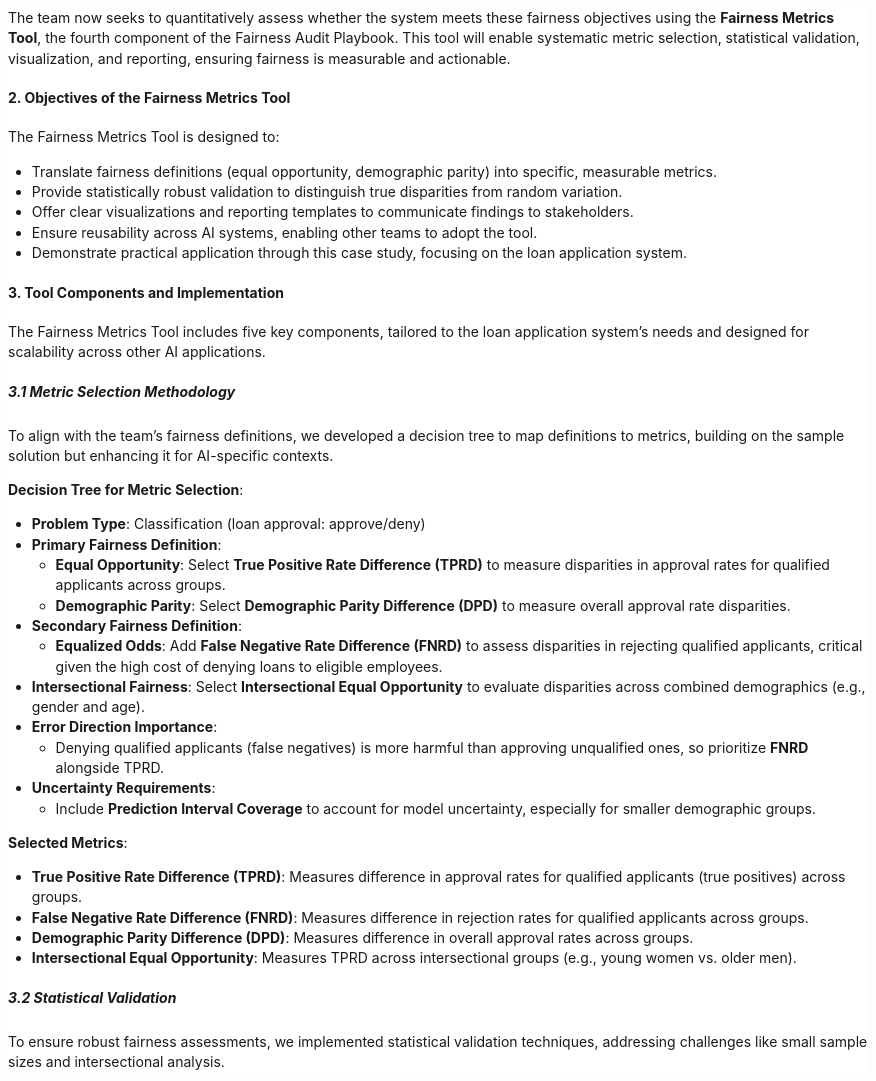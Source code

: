 The team now seeks to quantitatively assess whether the system meets these fairness objectives using the **Fairness Metrics Tool**, the fourth component of the Fairness Audit Playbook. This tool will enable systematic metric selection, statistical validation, visualization, and reporting, ensuring fairness is measurable and actionable.

#### 2. Objectives of the Fairness Metrics Tool
The Fairness Metrics Tool is designed to:
- Translate fairness definitions (equal opportunity, demographic parity) into specific, measurable metrics.
- Provide statistically robust validation to distinguish true disparities from random variation.
- Offer clear visualizations and reporting templates to communicate findings to stakeholders.
- Ensure reusability across AI systems, enabling other teams to adopt the tool.
- Demonstrate practical application through this case study, focusing on the loan application system.

#### 3. Tool Components and Implementation
The Fairness Metrics Tool includes five key components, tailored to the loan application system’s needs and designed for scalability across other AI applications.

##### 3.1 Metric Selection Methodology
To align with the team’s fairness definitions, we developed a decision tree to map definitions to metrics, building on the sample solution but enhancing it for AI-specific contexts.

**Decision Tree for Metric Selection**:
- **Problem Type**: Classification (loan approval: approve/deny)
- **Primary Fairness Definition**:
  - **Equal Opportunity**: Select **True Positive Rate Difference (TPRD)** to measure disparities in approval rates for qualified applicants across groups.
  - **Demographic Parity**: Select **Demographic Parity Difference (DPD)** to measure overall approval rate disparities.
- **Secondary Fairness Definition**:
  - **Equalized Odds**: Add **False Negative Rate Difference (FNRD)** to assess disparities in rejecting qualified applicants, critical given the high cost of denying loans to eligible employees.
- **Intersectional Fairness**: Select **Intersectional Equal Opportunity** to evaluate disparities across combined demographics (e.g., gender and age).
- **Error Direction Importance**:
  - Denying qualified applicants (false negatives) is more harmful than approving unqualified ones, so prioritize **FNRD** alongside TPRD.
- **Uncertainty Requirements**:
  - Include **Prediction Interval Coverage** to account for model uncertainty, especially for smaller demographic groups.

**Selected Metrics**:
- **True Positive Rate Difference (TPRD)**: Measures difference in approval rates for qualified applicants (true positives) across groups.
- **False Negative Rate Difference (FNRD)**: Measures difference in rejection rates for qualified applicants across groups.
- **Demographic Parity Difference (DPD)**: Measures difference in overall approval rates across groups.
- **Intersectional Equal Opportunity**: Measures TPRD across intersectional groups (e.g., young women vs. older men).

##### 3.2 Statistical Validation
To ensure robust fairness assessments, we implemented statistical validation techniques, addressing challenges like small sample sizes and intersectional analysis.
